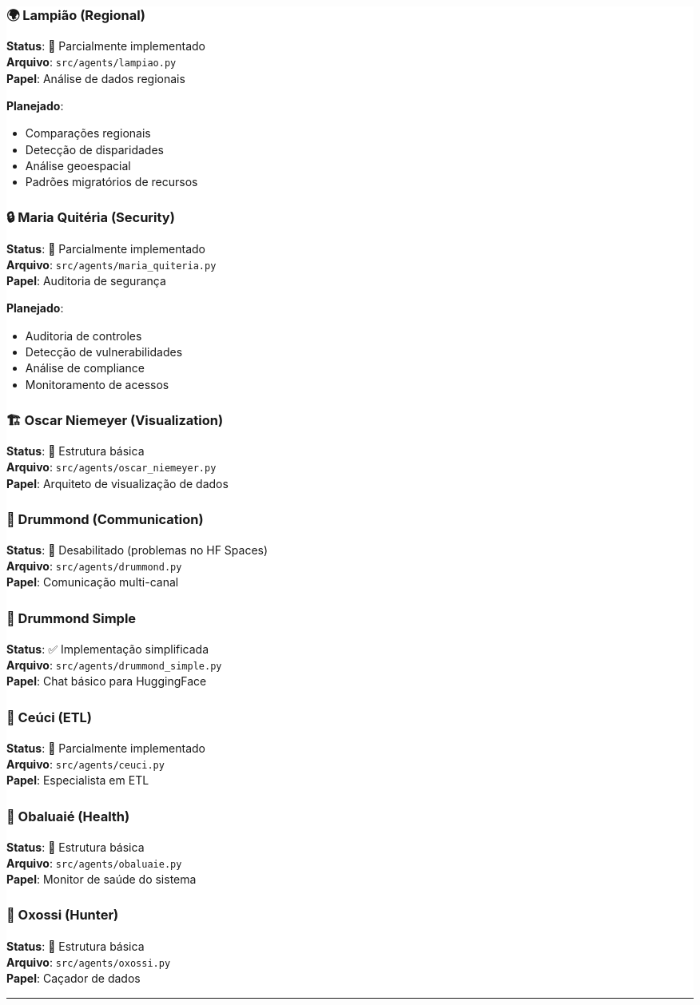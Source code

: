 ### 🌍 Lampião (Regional)
**Status**: 🚧 Parcialmente implementado  
**Arquivo**: `src/agents/lampiao.py`  
**Papel**: Análise de dados regionais

**Planejado**:
- Comparações regionais
- Detecção de disparidades
- Análise geoespacial
- Padrões migratórios de recursos

### 🔒 Maria Quitéria (Security)
**Status**: 🚧 Parcialmente implementado  
**Arquivo**: `src/agents/maria_quiteria.py`  
**Papel**: Auditoria de segurança

**Planejado**:
- Auditoria de controles
- Detecção de vulnerabilidades
- Análise de compliance
- Monitoramento de acessos

### 🏗️ Oscar Niemeyer (Visualization)
**Status**: 🚧 Estrutura básica  
**Arquivo**: `src/agents/oscar_niemeyer.py`  
**Papel**: Arquiteto de visualização de dados

### 💬 Drummond (Communication)
**Status**: 🚧 Desabilitado (problemas no HF Spaces)  
**Arquivo**: `src/agents/drummond.py`  
**Papel**: Comunicação multi-canal

### 💬 Drummond Simple
**Status**: ✅ Implementação simplificada  
**Arquivo**: `src/agents/drummond_simple.py`  
**Papel**: Chat básico para HuggingFace

### 🔄 Ceúci (ETL)
**Status**: 🚧 Parcialmente implementado  
**Arquivo**: `src/agents/ceuci.py`  
**Papel**: Especialista em ETL

### 🏥 Obaluaié (Health)
**Status**: 🚧 Estrutura básica  
**Arquivo**: `src/agents/obaluaie.py`  
**Papel**: Monitor de saúde do sistema

### 🎯 Oxossi (Hunter)
**Status**: 🚧 Estrutura básica  
**Arquivo**: `src/agents/oxossi.py`  
**Papel**: Caçador de dados

---